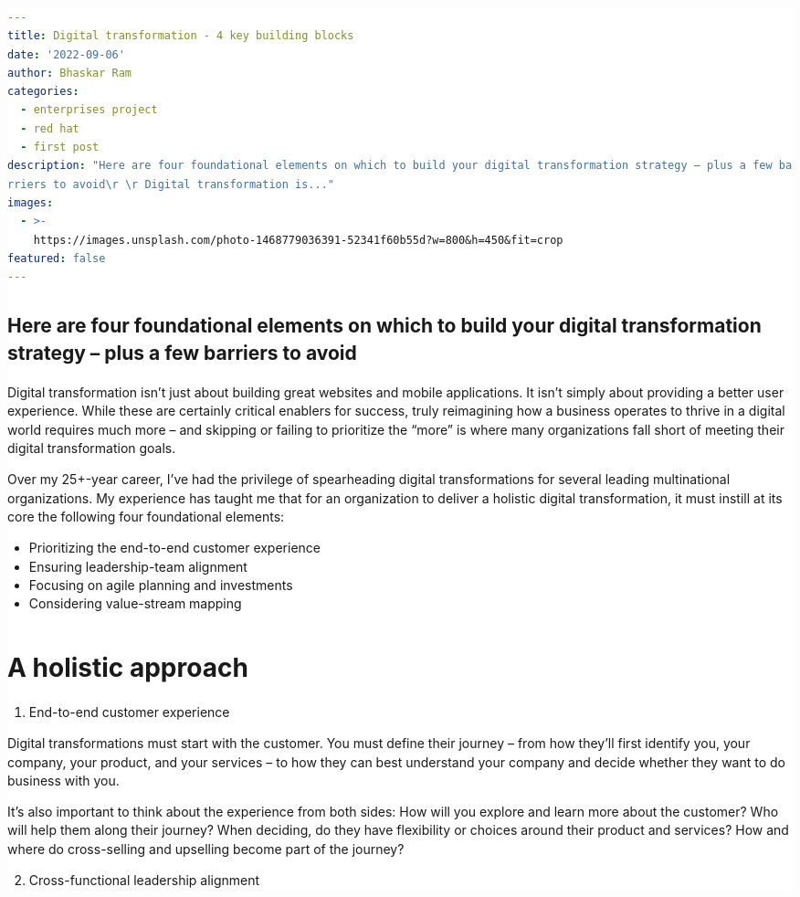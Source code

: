 ```yaml
---
title: Digital transformation - 4 key building blocks
date: '2022-09-06'
author: Bhaskar Ram
categories:
  - enterprises project
  - red hat
  - first post
description: "Here are four foundational elements on which to build your digital transformation strategy – plus a few barriers to avoid\r \r Digital transformation is..."
images:
  - >-
    https://images.unsplash.com/photo-1468779036391-52341f60b55d?w=800&h=450&fit=crop
featured: false
---
```


## Here are four foundational elements on which to build your digital transformation strategy – plus a few barriers to avoid

Digital transformation isn’t just about building great websites and mobile applications. It isn’t simply about providing a better user experience. While these are certainly critical enablers for success, truly reimagining how a business operates to thrive in a digital world requires much more – and skipping or failing to prioritize the “more” is where many organizations fall short of meeting their digital transformation goals.

Over my 25+-year career, I’ve had the privilege of spearheading digital transformations for several leading multinational organizations. My experience has taught me that for an organization to deliver a holistic digital transformation, it must instill at its core the following four foundational elements:

- Prioritizing the end-to-end customer experience
- Ensuring leadership-team alignment
- Focusing on agile planning and investments
- Considering value-stream mapping

# A holistic approach

1. End-to-end customer experience

Digital transformations must start with the customer. You must define their journey – from how they’ll first identify you, your company, your product, and your services – to how they can best understand your company and decide whether they want to do business with you.

It’s also important to think about the experience from both sides: How will you explore and learn more about the customer? Who will help them along their journey? When deciding, do they have flexibility or choices around their product and services? How and where do cross-selling and upselling become part of the journey?

2. Cross-functional leadership alignment
